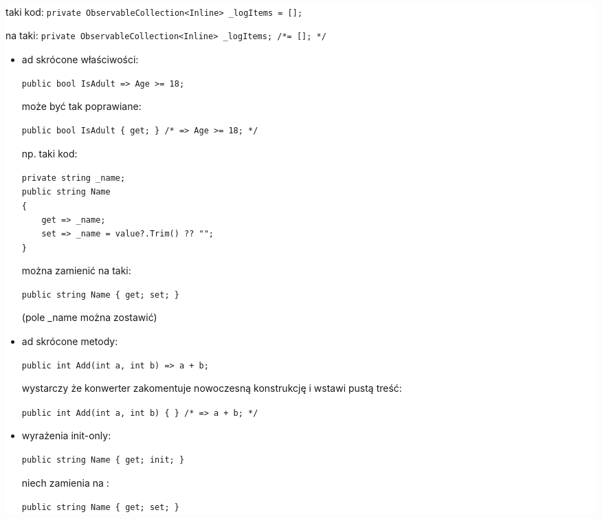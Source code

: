   taki kod:
    ```
    private ObservableCollection<Inline> _logItems = [];
    ```
    
  na taki:
    ```
    private ObservableCollection<Inline> _logItems; /*= []; */
    ```
    
    
- ad skrócone właściwości:
    ```
    public bool IsAdult => Age >= 18;
    ```

  może być tak poprawiane: 
    ```
    public bool IsAdult { get; } /* => Age >= 18; */
    ```

  np. taki kod:
    ```
    private string _name;
    public string Name 
    { 
        get => _name; 
        set => _name = value?.Trim() ?? ""; 
    }
    ```
  można zamienić na taki:
    ```
    public string Name { get; set; }
    ```
    (pole _name można zostawić)


- ad skrócone metody:
    ```
    public int Add(int a, int b) => a + b;
    ```

  wystarczy że konwerter zakomentuje nowoczesną konstrukcję i wstawi pustą treść:
    ```
    public int Add(int a, int b) { } /* => a + b; */
    ```


- wyrażenia init-only:
    ```
    public string Name { get; init; }
    ```
    
  niech zamienia na :
    ```
    public string Name { get; set; }
    ```
